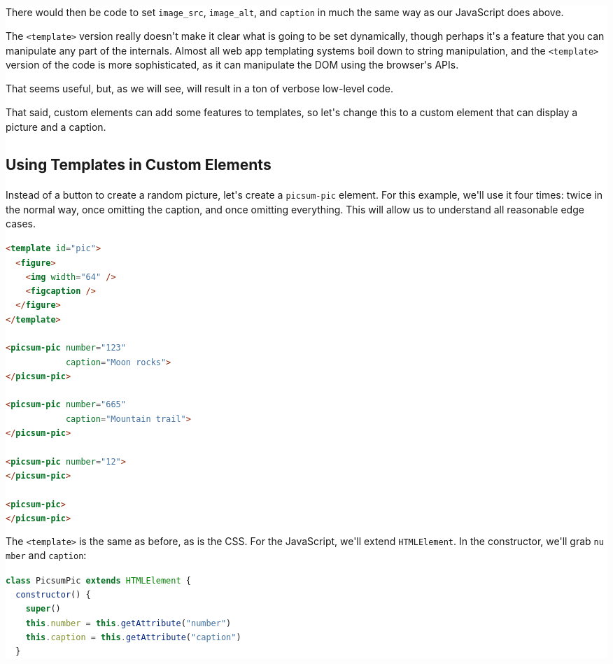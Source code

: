<div data-ad></div>

There would then be code to set `image_src`, `image_alt`, and `caption` in much the same way as our JavaScript does above.

The `<template>` version really doesn't make it clear what is going to be set dynamically, though perhaps it's a feature that
you can manipulate any part of the internals.  Almost all web app templating systems boil down to string manipulation, and
the `<template>` version of the code is more sophisticated, as it can manipulate the DOM using the browser's APIs.

That seems useful, but, as we will see, will result in a ton of verbose low-level code.

That said, custom elements can add some features to templates, so let's change this to a custom element that can display a
picture and a caption.

## Using Templates in Custom Elements

Instead of a button to create a random picture, let's create a `picsum-pic` element.  For this example, we'll use it four
times: twice in the normal way, once omitting the caption, and once omitting everything.  This will allow us to understand
all reasonable edge cases.

```html
<template id="pic">
  <figure>
    <img width="64" />
    <figcaption />
  </figure>
</template>

<picsum-pic number="123"
            caption="Moon rocks">
</picsum-pic>

<picsum-pic number="665"
            caption="Mountain trail">
</picsum-pic>

<picsum-pic number="12">
</picsum-pic>

<picsum-pic>
</picsum-pic>
```

The `<template>` is the same as before, as is the CSS.  For the JavaScript, we'll extend `HTMLElement`.  In the constructor, we'll grab `number` and `caption`:

```javascript
class PicsumPic extends HTMLElement {
  constructor() {
    super()
    this.number = this.getAttribute("number")
    this.caption = this.getAttribute("caption")
  }
```

